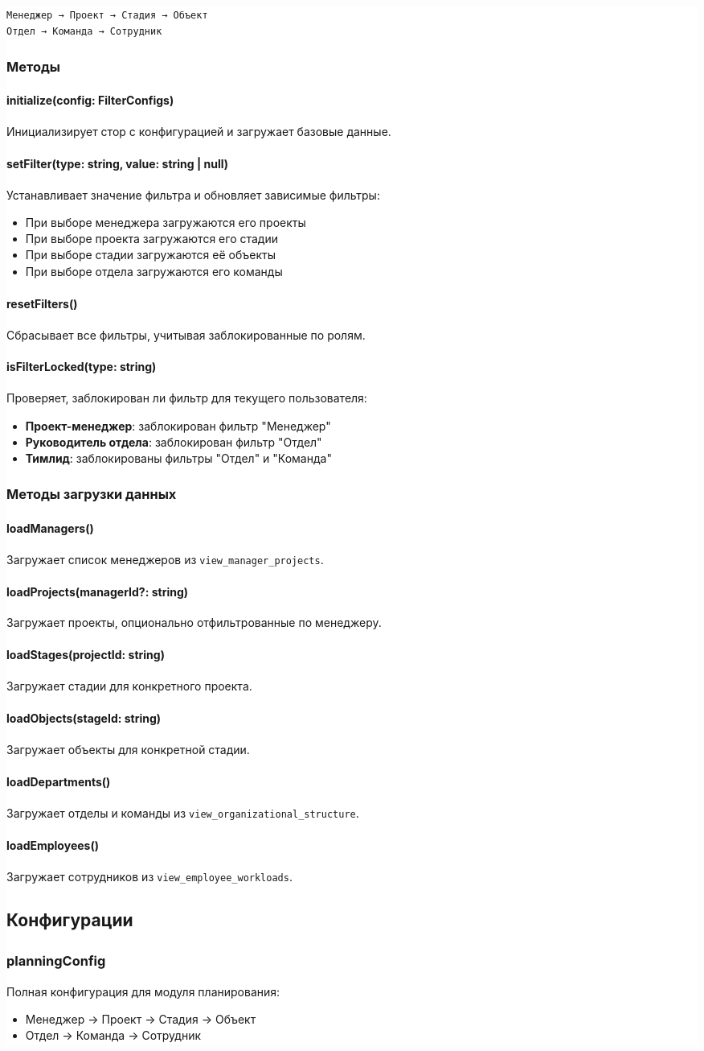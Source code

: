 ```
Менеджер → Проект → Стадия → Объект
Отдел → Команда → Сотрудник
```

### Методы

#### initialize(config: FilterConfigs)
Инициализирует стор с конфигурацией и загружает базовые данные.

#### setFilter(type: string, value: string | null)
Устанавливает значение фильтра и обновляет зависимые фильтры:
- При выборе менеджера загружаются его проекты
- При выборе проекта загружаются его стадии
- При выборе стадии загружаются её объекты
- При выборе отдела загружаются его команды

#### resetFilters()
Сбрасывает все фильтры, учитывая заблокированные по ролям.

#### isFilterLocked(type: string)
Проверяет, заблокирован ли фильтр для текущего пользователя:
- **Проект-менеджер**: заблокирован фильтр "Менеджер"
- **Руководитель отдела**: заблокирован фильтр "Отдел"
- **Тимлид**: заблокированы фильтры "Отдел" и "Команда"

### Методы загрузки данных

#### loadManagers()
Загружает список менеджеров из `view_manager_projects`.

#### loadProjects(managerId?: string)
Загружает проекты, опционально отфильтрованные по менеджеру.

#### loadStages(projectId: string)
Загружает стадии для конкретного проекта.

#### loadObjects(stageId: string)
Загружает объекты для конкретной стадии.

#### loadDepartments()
Загружает отделы и команды из `view_organizational_structure`.

#### loadEmployees()
Загружает сотрудников из `view_employee_workloads`.

## Конфигурации

### planningConfig
Полная конфигурация для модуля планирования:
- Менеджер → Проект → Стадия → Объект
- Отдел → Команда → Сотрудник
